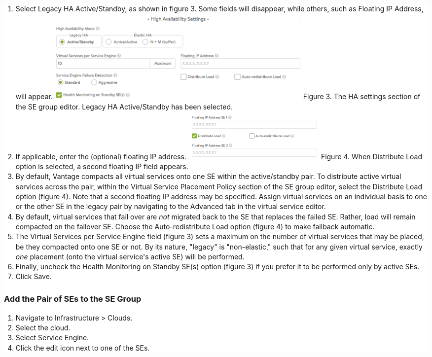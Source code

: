 1. Select Legacy HA Active/Standby, as shown in figure 3. Some fields will disappear, while others, such as Floating IP Address, will appear. <a href="img/Just-the-HA-settings-for-legacy-mode-3.png"><img src="img/Just-the-HA-settings-for-legacy-mode-3.png" width="500" height="173"></a> Figure 3. The HA settings section of the SE group editor. Legacy HA Active/Standby has been selected.
1. If applicable, enter the (optional) floating IP address. <img src="img/distributed-load-option-1.png" width="265" height="96"> Figure 4. When Distribute Load option is selected, a second floating IP field appears.
1. By default, Vantage compacts all virtual services onto one SE within the active/standby pair. To distribute active virtual services across the pair, within the Virtual Service Placement Policy section of the SE group editor, select the Distribute Load option (figure 4). Note that a second floating IP address may be specified. Assign virtual services on an individual basis to one or the other SE in the legacy pair by navigating to the Advanced tab in the virtual service editor.
1. By default, virtual services that fail over are *not* migrated back to the SE that replaces the failed SE. Rather, load will remain compacted on the failover SE. Choose the Auto-redistribute Load option (figure 4) to make failback automatic.
1. The Virtual Services per Service Engine field (figure 3) sets a maximum on the number of virtual services that may be placed, be they compacted onto one SE or not. By its nature, "legacy" is "non-elastic," such that for any given virtual service, exactly *one* placement (onto the virtual service's active SE) will be performed.
1. Finally, uncheck the Health Monitoring on Standby SE(s) option (figure 3) if you prefer it to be performed only by active SEs.
1. Click Save.

### Add the Pair of SEs to the SE Group

1. Navigate to Infrastructure > Clouds.
1. Select the cloud.
1. Select Service Engine.
1. Click the edit icon next to one of the SEs.